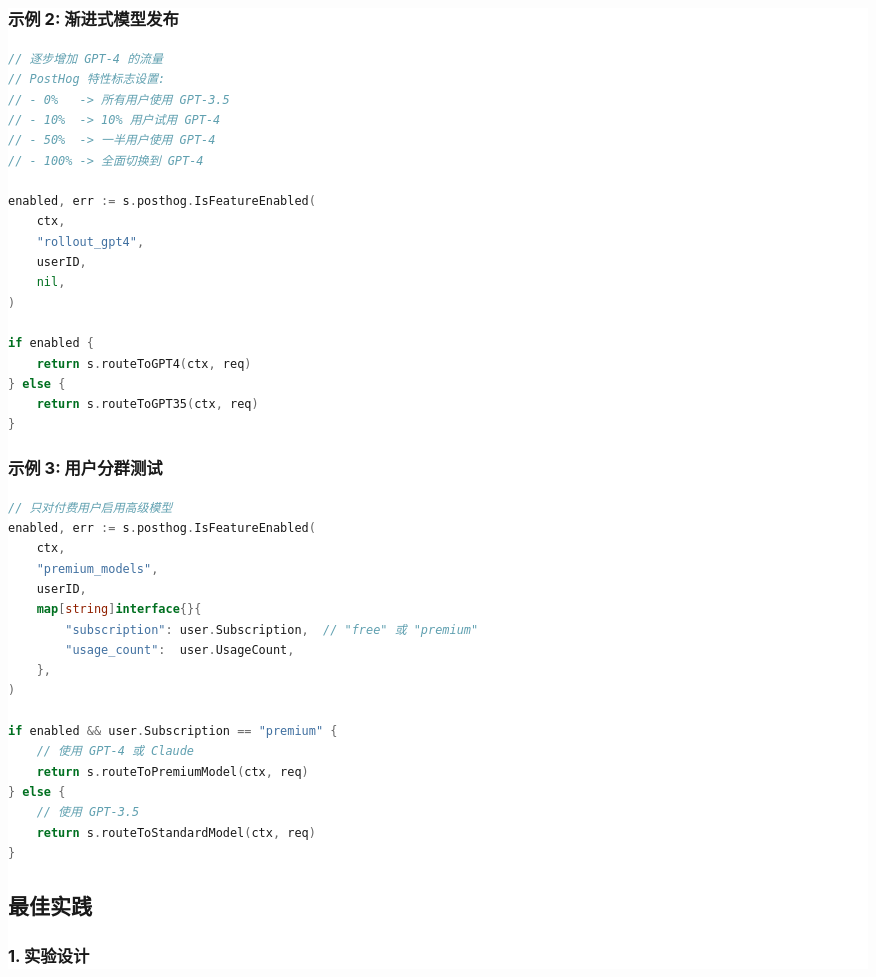 ### 示例 2: 渐进式模型发布

```go
// 逐步增加 GPT-4 的流量
// PostHog 特性标志设置:
// - 0%   -> 所有用户使用 GPT-3.5
// - 10%  -> 10% 用户试用 GPT-4
// - 50%  -> 一半用户使用 GPT-4
// - 100% -> 全面切换到 GPT-4

enabled, err := s.posthog.IsFeatureEnabled(
    ctx,
    "rollout_gpt4",
    userID,
    nil,
)

if enabled {
    return s.routeToGPT4(ctx, req)
} else {
    return s.routeToGPT35(ctx, req)
}
```

### 示例 3: 用户分群测试

```go
// 只对付费用户启用高级模型
enabled, err := s.posthog.IsFeatureEnabled(
    ctx,
    "premium_models",
    userID,
    map[string]interface{}{
        "subscription": user.Subscription,  // "free" 或 "premium"
        "usage_count":  user.UsageCount,
    },
)

if enabled && user.Subscription == "premium" {
    // 使用 GPT-4 或 Claude
    return s.routeToPremiumModel(ctx, req)
} else {
    // 使用 GPT-3.5
    return s.routeToStandardModel(ctx, req)
}
```

## 最佳实践

### 1. 实验设计
